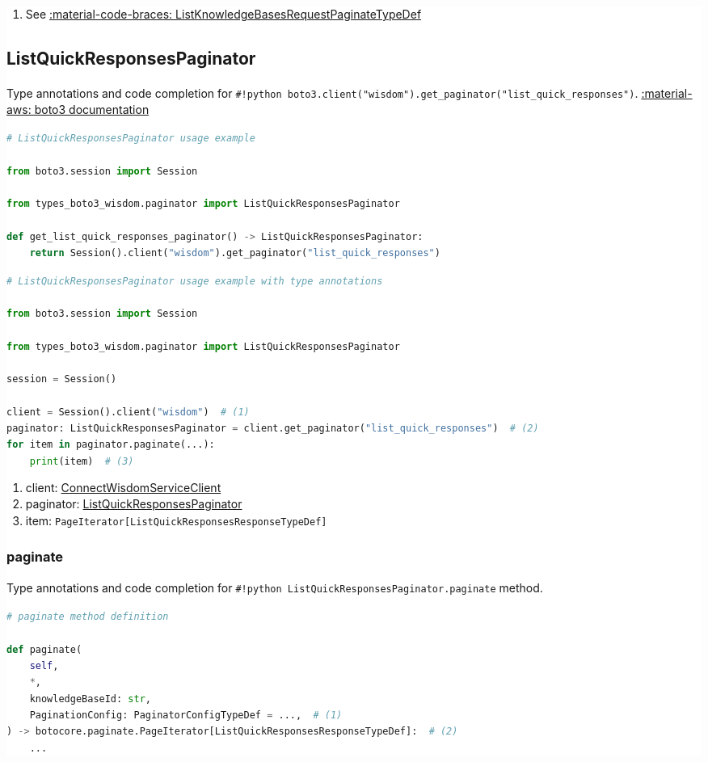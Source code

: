 1. See [:material-code-braces: ListKnowledgeBasesRequestPaginateTypeDef](./type_defs.md#listknowledgebasesrequestpaginatetypedef)
## ListQuickResponsesPaginator

Type annotations and code completion for `#!python boto3.client("wisdom").get_paginator("list_quick_responses")`.
[:material-aws: boto3 documentation](https://boto3.amazonaws.com/v1/documentation/api/latest/reference/services/wisdom/paginator/ListQuickResponses.html#ConnectWisdomService.Paginator.ListQuickResponses)

```python
# ListQuickResponsesPaginator usage example

from boto3.session import Session

from types_boto3_wisdom.paginator import ListQuickResponsesPaginator

def get_list_quick_responses_paginator() -> ListQuickResponsesPaginator:
    return Session().client("wisdom").get_paginator("list_quick_responses")
```

```python
# ListQuickResponsesPaginator usage example with type annotations

from boto3.session import Session

from types_boto3_wisdom.paginator import ListQuickResponsesPaginator

session = Session()

client = Session().client("wisdom")  # (1)
paginator: ListQuickResponsesPaginator = client.get_paginator("list_quick_responses")  # (2)
for item in paginator.paginate(...):
    print(item)  # (3)
```

1. client: [ConnectWisdomServiceClient](./client.md)
2. paginator: [ListQuickResponsesPaginator](./paginators.md#listquickresponsespaginator)
3. item: `PageIterator[ListQuickResponsesResponseTypeDef]`


### paginate

Type annotations and code completion for `#!python ListQuickResponsesPaginator.paginate` method.

```python
# paginate method definition

def paginate(
    self,
    *,
    knowledgeBaseId: str,
    PaginationConfig: PaginatorConfigTypeDef = ...,  # (1)
) -> botocore.paginate.PageIterator[ListQuickResponsesResponseTypeDef]:  # (2)
    ...
```
